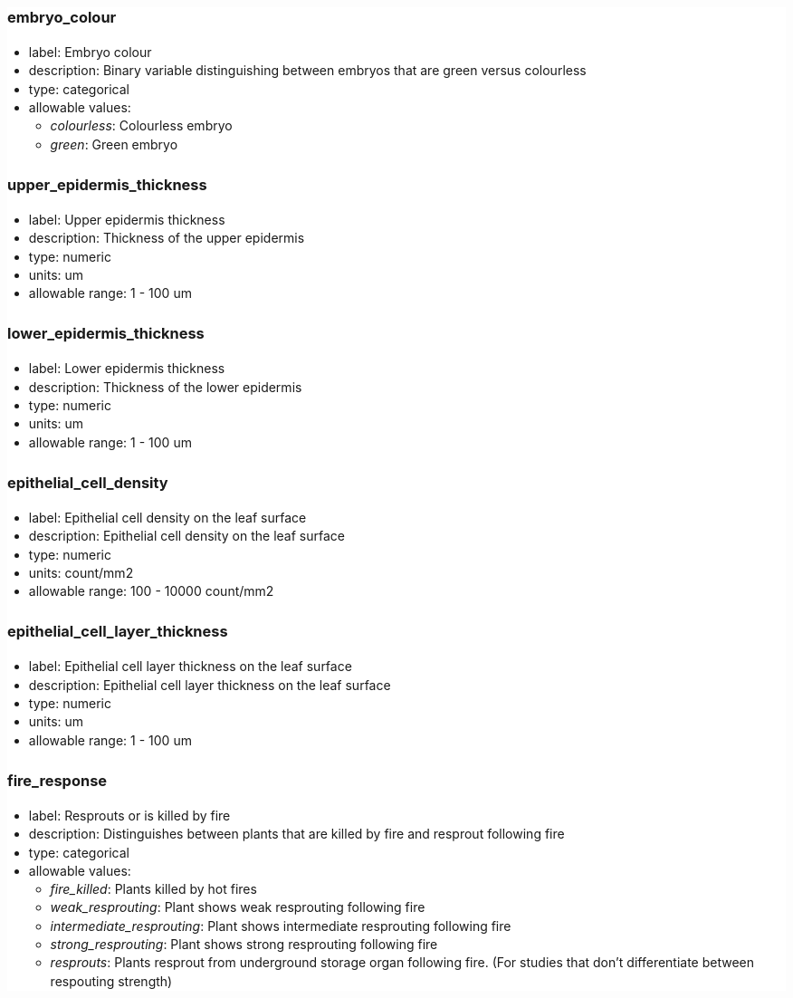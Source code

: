 ### embryo\_colour

  - label: Embryo colour
  - description: Binary variable distinguishing between embryos that are
    green versus colourless
  - type: categorical
  - allowable values:
      - *colourless*: Colourless embryo
      - *green*: Green embryo

### upper\_epidermis\_thickness

  - label: Upper epidermis thickness
  - description: Thickness of the upper epidermis
  - type: numeric
  - units: um
  - allowable range: 1 - 100 um

### lower\_epidermis\_thickness

  - label: Lower epidermis thickness
  - description: Thickness of the lower epidermis
  - type: numeric
  - units: um
  - allowable range: 1 - 100 um

### epithelial\_cell\_density

  - label: Epithelial cell density on the leaf surface
  - description: Epithelial cell density on the leaf surface
  - type: numeric
  - units: count/mm2
  - allowable range: 100 - 10000 count/mm2

### epithelial\_cell\_layer\_thickness

  - label: Epithelial cell layer thickness on the leaf surface
  - description: Epithelial cell layer thickness on the leaf surface
  - type: numeric
  - units: um
  - allowable range: 1 - 100 um

### fire\_response

  - label: Resprouts or is killed by fire
  - description: Distinguishes between plants that are killed by fire
    and resprout following fire
  - type: categorical
  - allowable values:
      - *fire\_killed*: Plants killed by hot fires
      - *weak\_resprouting*: Plant shows weak resprouting following fire
      - *intermediate\_resprouting*: Plant shows intermediate
        resprouting following fire
      - *strong\_resprouting*: Plant shows strong resprouting following
        fire
      - *resprouts*: Plants resprout from underground storage organ
        following fire. (For studies that don’t differentiate between
        respouting strength)
